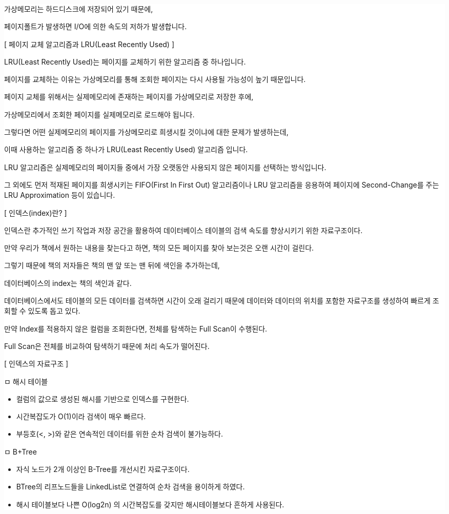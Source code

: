  가상메모리는 하드디스크에 저장되어 있기 때문에,
 
 페이지폴트가 발생하면 I/O에 의한 속도의 저하가 발생합니다.

 

 

[ 페이지 교체 알고리즘과 LRU(Least Recently Used) ]

LRU(Least Recently Used)는 페이지를 교체하기 위한 알고리즘 중 하나입니다.

페이지를 교체하는 이유는 가상메모리를 통해 조회한 페이지는 다시 사용될 가능성이 높기 때문입니다.

페이지 교체를 위해서는 실제메모리에 존재하는 페이지를 가상메모리로 저장한 후에, 

가상메모리에서 조회한 페이지를 실제메모리로 로드해야 됩니다.

그렇다면 어떤 실제메모리의 페이지를 가상메모리로 희생시킬 것이냐에 대한 문제가 발생하는데,

이때 사용하는 알고리즘 중 하나가 LRU(Least Recently Used) 알고리즘 입니다.

LRU 알고리즘은 실제메모리의 페이지들 중에서 가장 오랫동안 사용되지 않은 페이지를 선택하는 방식입니다. 

그 외에도 먼저 적재된 페이지를 희생시키는 FIFO(First In First Out) 알고리즘이나 LRU 알고리즘을 응용하여 페이지에 Second-Change를 주는 LRU Approximation 등이 있습니다.


[ 인덱스(index)란? ]

인덱스란 추가적인 쓰기 작업과 저장 공간을 활용하여 데이터베이스 테이블의 검색 속도를 향상시키기 위한 자료구조이다. 

만약 우리가 책에서 원하는 내용을 찾는다고 하면, 책의 모든 페이지를 찾아 보는것은 오랜 시간이 걸린다.

그렇기 때문에 책의 저자들은 책의 맨 앞 또는 맨 뒤에 색인을 추가하는데,

데이터베이스의 index는 책의 색인과 같다.

데이터베이스에서도 테이블의 모든 데이터를 검색하면 시간이 오래 걸리기 때문에 데이터와 데이터의 위치를 포함한 자료구조를 생성하여 빠르게 조회할 수 있도록 돕고 있다.

만약 Index를 적용하지 않은 컬럼을 조회한다면, 전체를 탐색하는 Full Scan이 수행된다. 

Full Scan은 전체를 비교하여 탐색하기 때문에 처리 속도가 떨어진다.

 

 

[ 인덱스의 자료구조 ]

ㅁ 해시 테이블

- 컬럼의 값으로 생성된 해시를 기반으로 인덱스를 구현한다.
  
- 시간복잡도가 O(1)이라 검색이 매우 빠르다.
  
- 부등호(<, >)와 같은 연속적인 데이터를 위한 순차 검색이 불가능하다.

ㅁ B+Tree

- 자식 노드가 2개 이상인 B-Tree를 개선시킨 자료구조이다. 
  
- BTree의 리프노드들을 LinkedList로 연결하여 순차 검색을 용이하게 하였다.
  
- 해시 테이블보다 나쁜 O(log2n) 의 시간복잡도를 갖지만 해시테이블보다 흔하게 사용된다.
 

 
